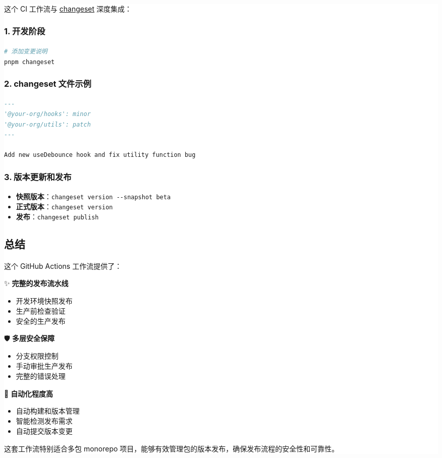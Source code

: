 这个 CI 工作流与 [changeset](https://github.com/changesets/changesets) 深度集成：

### 1. 开发阶段

```bash
# 添加变更说明
pnpm changeset
```

### 2. changeset 文件示例

```markdown
---
'@your-org/hooks': minor
'@your-org/utils': patch
---

Add new useDebounce hook and fix utility function bug
```

### 3. 版本更新和发布

- **快照版本**：`changeset version --snapshot beta`
- **正式版本**：`changeset version`
- **发布**：`changeset publish`

## 总结

这个 GitHub Actions 工作流提供了：

✨ **完整的发布流水线**

- 开发环境快照发布
- 生产前检查验证
- 安全的生产发布

🛡️ **多层安全保障**

- 分支权限控制
- 手动审批生产发布
- 完整的错误处理

🔄 **自动化程度高**

- 自动构建和版本管理
- 智能检测发布需求
- 自动提交版本变更

这套工作流特别适合多包 monorepo 项目，能够有效管理包的版本发布，确保发布流程的安全性和可靠性。
